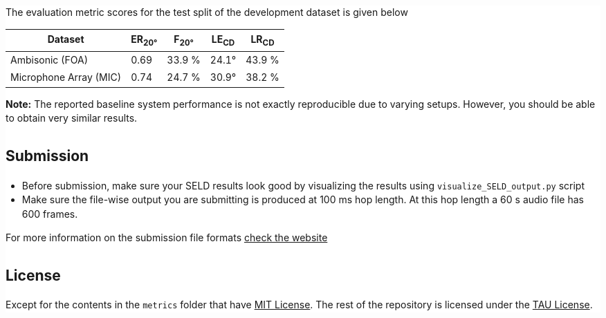 The evaluation metric scores for the test split of the development dataset is given below

| Dataset | ER<sub>20°</sub> | F<sub>20°</sub> | LE<sub>CD</sub> | LR<sub>CD</sub> |
| ----| --- | --- | --- | --- |
| Ambisonic (FOA) | 0.69 | 33.9 % | 24.1&deg; | 43.9 % |
| Microphone Array (MIC) | 0.74 | 24.7 % | 30.9&deg; | 38.2 % |

**Note:** The reported baseline system performance is not exactly reproducible due to varying setups. However, you should be able to obtain very similar results.

## Submission

* Before submission, make sure your SELD results look good by visualizing the results using `visualize_SELD_output.py` script
* Make sure the file-wise output you are submitting is produced at 100 ms hop length. At this hop length a 60 s audio file has 600 frames.

For more information on the submission file formats [check the website](http://dcase.community/challenge2021/task-sound-event-localization-and-detection)

## License

Except for the contents in the `metrics` folder that have [MIT License](metrics/LICENSE.md). The rest of the repository is licensed under the [TAU License](LICENSE.md).


